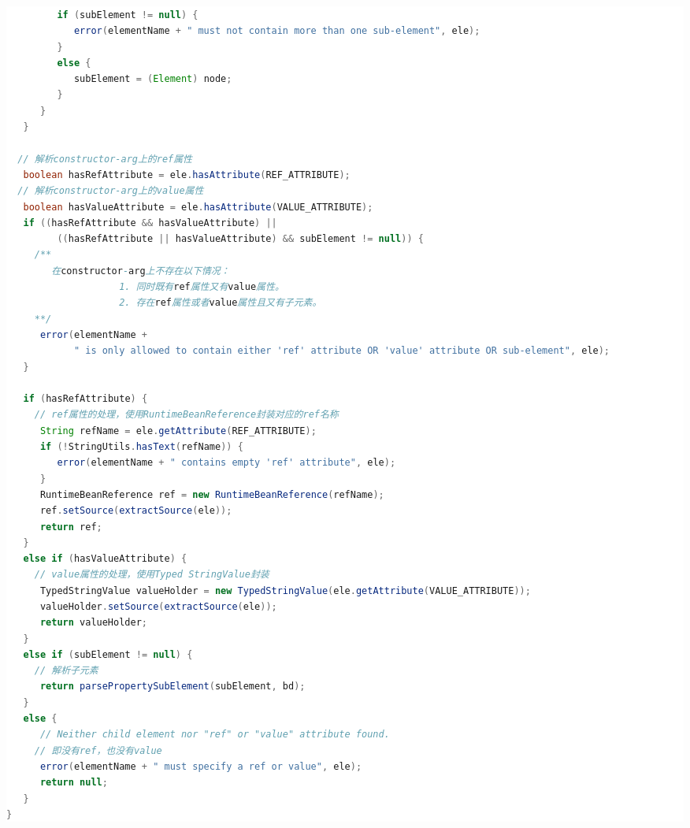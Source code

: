 ```java
         if (subElement != null) {
            error(elementName + " must not contain more than one sub-element", ele);
         }
         else {
            subElement = (Element) node;
         }
      }
   }

  // 解析constructor-arg上的ref属性
   boolean hasRefAttribute = ele.hasAttribute(REF_ATTRIBUTE);
  // 解析constructor-arg上的value属性
   boolean hasValueAttribute = ele.hasAttribute(VALUE_ATTRIBUTE);
   if ((hasRefAttribute && hasValueAttribute) ||
         ((hasRefAttribute || hasValueAttribute) && subElement != null)) {
     /**
     	在constructor-arg上不存在以下情况：
					1. 同时既有ref属性又有value属性。
					2. 存在ref属性或者value属性且又有子元素。
     **/
      error(elementName +
            " is only allowed to contain either 'ref' attribute OR 'value' attribute OR sub-element", ele);
   }

   if (hasRefAttribute) {
     // ref属性的处理，使用RuntimeBeanReference封装对应的ref名称
      String refName = ele.getAttribute(REF_ATTRIBUTE);
      if (!StringUtils.hasText(refName)) {
         error(elementName + " contains empty 'ref' attribute", ele);
      }
      RuntimeBeanReference ref = new RuntimeBeanReference(refName);
      ref.setSource(extractSource(ele));
      return ref;
   }
   else if (hasValueAttribute) {
     // value属性的处理，使用Typed StringValue封装
      TypedStringValue valueHolder = new TypedStringValue(ele.getAttribute(VALUE_ATTRIBUTE));
      valueHolder.setSource(extractSource(ele));
      return valueHolder;
   }
   else if (subElement != null) {
     // 解析子元素
      return parsePropertySubElement(subElement, bd);
   }
   else {
      // Neither child element nor "ref" or "value" attribute found.
     // 即没有ref，也没有value
      error(elementName + " must specify a ref or value", ele);
      return null;
   }
}
```
